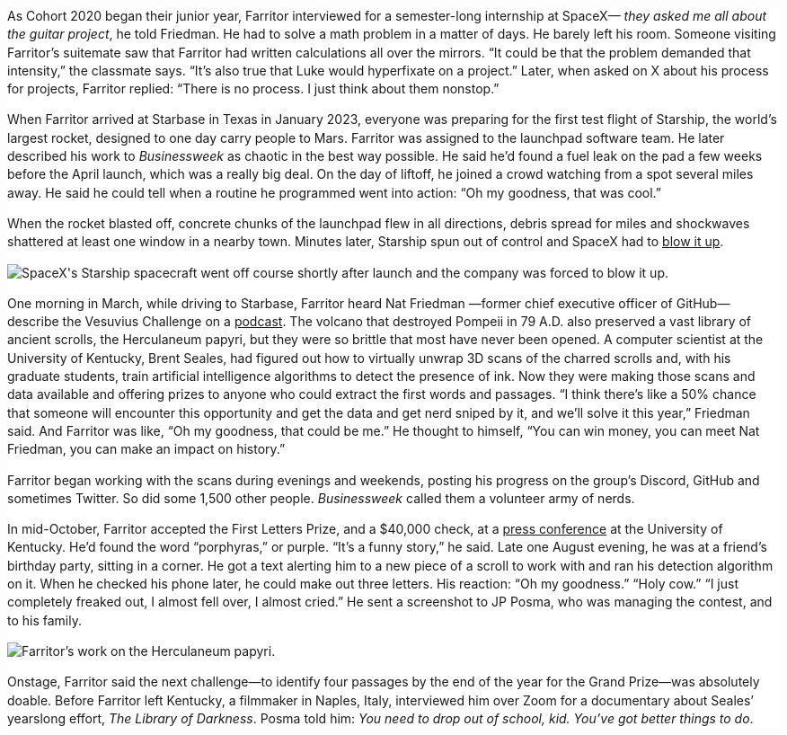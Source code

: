 As Cohort 2020 began their junior year, Farritor interviewed for a semester-long internship at SpaceX— *they asked me all about the guitar project*, he told Friedman. He had to solve a math problem in a matter of days. He barely left his room. Someone visiting Farritor’s suitemate saw that Farritor had written calculations all over the mirrors. “It could be that the problem demanded that intensity,” the classmate says. “It’s also true that Luke would hyperfixate on a project.” Later, when asked on X about his process for projects, Farritor replied: “There is no process. I just think about them nonstop.”

When Farritor arrived at Starbase in Texas in January 2023, everyone was preparing for the first test flight of Starship, the world’s largest rocket, designed to one day carry people to Mars. Farritor was assigned to the launchpad software team. He later described his work to *Businessweek* as chaotic in the best way possible. He said he’d found a fuel leak on the pad a few weeks before the April launch, which was a really big deal. On the day of liftoff, he joined a crowd watching from a spot several miles away. He said he could tell when a routine he programmed went into action: “Oh my goodness, that was cool.”

When the rocket blasted off, concrete chunks of the launchpad flew in all directions, debris spread for miles and shockwaves shattered at least one window in a nearby town. Minutes later, Starship spun out of control and SpaceX had to [blow it up](https://www.bloomberg.com/news/articles/2023-04-20/spacex-starship-launch-live-updates-for-second-rocket-flight-attempt "SpaceX Says It Blew Up Starship Rocket After Engine Mishap").

![SpaceX's Starship spacecraft went off course shortly after launch and the company was forced to blow it up. ](https://assets.bwbx.io/images/users/iqjWHBFdfxIU/ic8ioTeSD8jI/v0/220x-1.jpg)

One morning in March, while driving to Starbase, Farritor heard Nat Friedman —former chief executive officer of GitHub—describe the Vesuvius Challenge on a [podcast](https://www.dwarkesh.com/p/nat-friedman). The volcano that destroyed Pompeii in 79 A.D. also preserved a vast library of ancient scrolls, the Herculaneum papyri, but they were so brittle that most have never been opened. A computer scientist at the University of Kentucky, Brent Seales, had figured out how to virtually unwrap 3D scans of the charred scrolls and, with his graduate students, train artificial intelligence algorithms to detect the presence of ink. Now they were making those scans and data available and offering prizes to anyone who could extract the first words and passages. “I think there’s like a 50% chance that someone will encounter this opportunity and get the data and get nerd sniped by it, and we’ll solve it this year,” Friedman said. And Farritor was like, “Oh my goodness, that could be me.” He thought to himself, “You can win money, you can meet Nat Friedman, you can make an impact on history.”

Farritor began working with the scans during evenings and weekends, posting his progress on the group’s Discord, GitHub and sometimes Twitter. So did some 1,500 other people. *Businessweek* called them a volunteer army of nerds.

In mid-October, Farritor accepted the First Letters Prize, and a $40,000 check, at a [press conference](https://www.youtube.com/watch?v=w0EsoAbRk1M "Announcement on Herculaneum Scrolls Breakthrough | YouTube") at the University of Kentucky. He’d found the word “porphyras,” or purple. “It’s a funny story,” he said. Late one August evening, he was at a friend’s birthday party, sitting in a corner. He got a text alerting him to a new piece of a scroll to work with and ran his detection algorithm on it. When he checked his phone later, he could make out three letters. His reaction: “Oh my goodness.” “Holy cow.” “I just completely freaked out, I almost fell over, I almost cried.” He sent a screenshot to JP Posma, who was managing the contest, and to his family.

![Farritor’s work on the Herculaneum papyri.](https://assets.bwbx.io/images/users/iqjWHBFdfxIU/iKgosHYnMcS8/v0/220x-1.jpg)

Onstage, Farritor said the next challenge—to identify four passages by the end of the year for the Grand Prize—was absolutely doable. Before Farritor left Kentucky, a filmmaker in Naples, Italy, interviewed him over Zoom for a documentary about Seales’ yearslong effort, *The Library of Darkness*. Posma told him: *You need to drop out of school, kid. You’ve got better things to do*.

